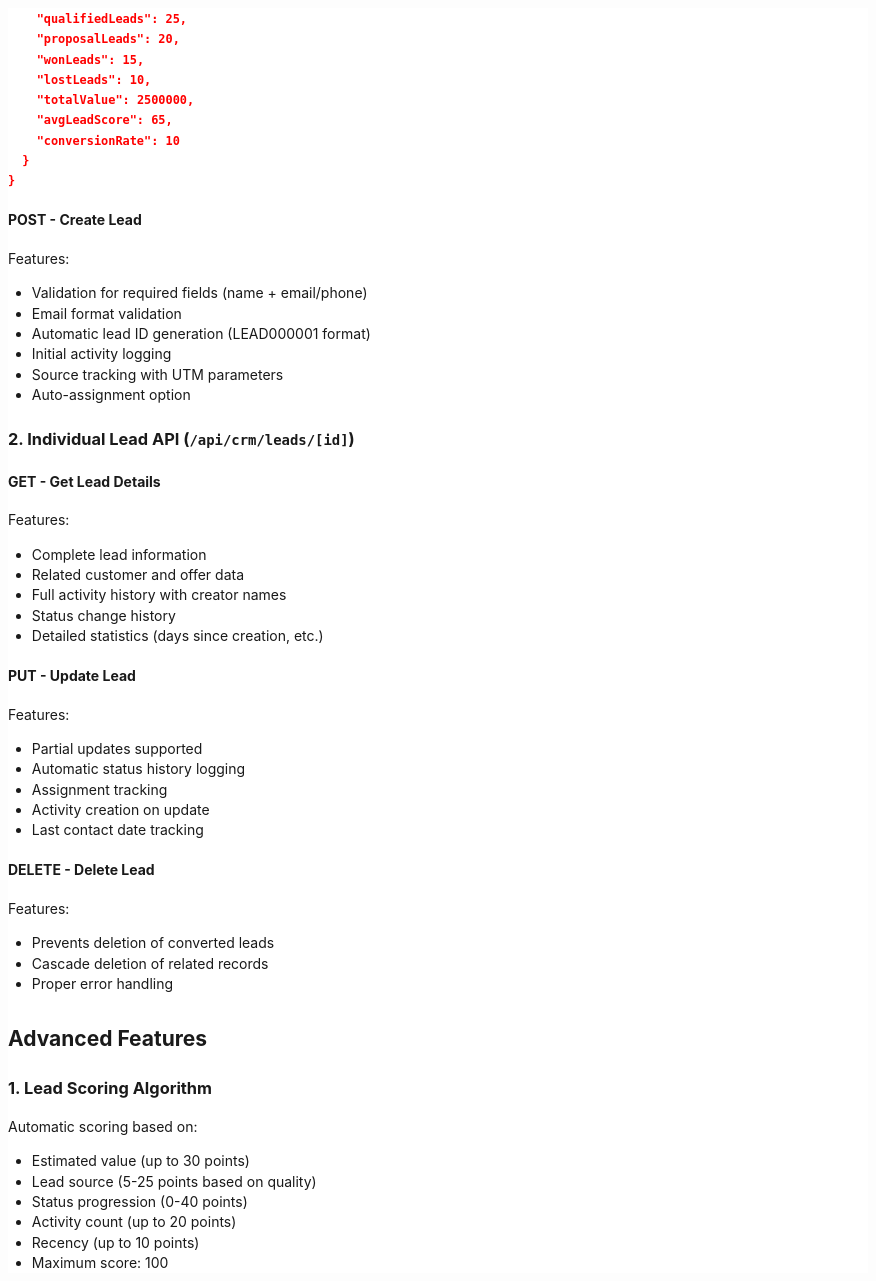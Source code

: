 ```json
    "qualifiedLeads": 25,
    "proposalLeads": 20,
    "wonLeads": 15,
    "lostLeads": 10,
    "totalValue": 2500000,
    "avgLeadScore": 65,
    "conversionRate": 10
  }
}
```

#### POST - Create Lead
Features:
- Validation for required fields (name + email/phone)
- Email format validation
- Automatic lead ID generation (LEAD000001 format)
- Initial activity logging
- Source tracking with UTM parameters
- Auto-assignment option

### 2. Individual Lead API (`/api/crm/leads/[id]`)

#### GET - Get Lead Details
Features:
- Complete lead information
- Related customer and offer data
- Full activity history with creator names
- Status change history
- Detailed statistics (days since creation, etc.)

#### PUT - Update Lead
Features:
- Partial updates supported
- Automatic status history logging
- Assignment tracking
- Activity creation on update
- Last contact date tracking

#### DELETE - Delete Lead
Features:
- Prevents deletion of converted leads
- Cascade deletion of related records
- Proper error handling

## Advanced Features

### 1. Lead Scoring Algorithm
Automatic scoring based on:
- Estimated value (up to 30 points)
- Lead source (5-25 points based on quality)
- Status progression (0-40 points)
- Activity count (up to 20 points)
- Recency (up to 10 points)
- Maximum score: 100
